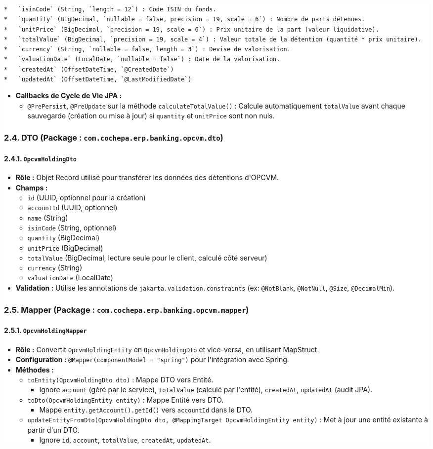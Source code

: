     *   `isinCode` (String, `length = 12`) : Code ISIN du fonds.
    *   `quantity` (BigDecimal, `nullable = false, precision = 19, scale = 6`) : Nombre de parts détenues.
    *   `unitPrice` (BigDecimal, `precision = 19, scale = 6`) : Prix unitaire de la part (valeur liquidative).
    *   `totalValue` (BigDecimal, `precision = 19, scale = 4`) : Valeur totale de la détention (quantité * prix unitaire).
    *   `currency` (String, `nullable = false, length = 3`) : Devise de valorisation.
    *   `valuationDate` (LocalDate, `nullable = false`) : Date de la valorisation.
    *   `createdAt` (OffsetDateTime, `@CreatedDate`)
    *   `updatedAt` (OffsetDateTime, `@LastModifiedDate`)
*   **Callbacks de Cycle de Vie JPA :**
    *   `@PrePersist`, `@PreUpdate` sur la méthode `calculateTotalValue()` : Calcule automatiquement `totalValue` avant chaque sauvegarde (création ou mise à jour) si `quantity` et `unitPrice` sont non nuls.

### 2.4. DTO (Package : `com.cochepa.erp.banking.opcvm.dto`)

#### 2.4.1. `OpcvmHoldingDto`

*   **Rôle :** Objet Record utilisé pour transférer les données des détentions d'OPCVM.
*   **Champs :**
    *   `id` (UUID, optionnel pour la création)
    *   `accountId` (UUID, optionnel)
    *   `name` (String)
    *   `isinCode` (String, optionnel)
    *   `quantity` (BigDecimal)
    *   `unitPrice` (BigDecimal)
    *   `totalValue` (BigDecimal, lecture seule pour le client, calculé côté serveur)
    *   `currency` (String)
    *   `valuationDate` (LocalDate)
*   **Validation :** Utilise les annotations de `jakarta.validation.constraints` (ex: `@NotBlank`, `@NotNull`, `@Size`, `@DecimalMin`).

### 2.5. Mapper (Package : `com.cochepa.erp.banking.opcvm.mapper`)

#### 2.5.1. `OpcvmHoldingMapper`

*   **Rôle :** Convertit `OpcvmHoldingEntity` en `OpcvmHoldingDto` et vice-versa, en utilisant MapStruct.
*   **Configuration :** `@Mapper(componentModel = "spring")` pour l'intégration avec Spring.
*   **Méthodes :**
    *   `toEntity(OpcvmHoldingDto dto)` : Mappe DTO vers Entité.
        *   Ignore `account` (géré par le service), `totalValue` (calculé par l'entité), `createdAt`, `updatedAt` (audit JPA).
    *   `toDto(OpcvmHoldingEntity entity)` : Mappe Entité vers DTO.
        *   Mappe `entity.getAccount().getId()` vers `accountId` dans le DTO.
    *   `updateEntityFromDto(OpcvmHoldingDto dto, @MappingTarget OpcvmHoldingEntity entity)` : Met à jour une entité existante à partir d'un DTO.
        *   Ignore `id`, `account`, `totalValue`, `createdAt`, `updatedAt`.
